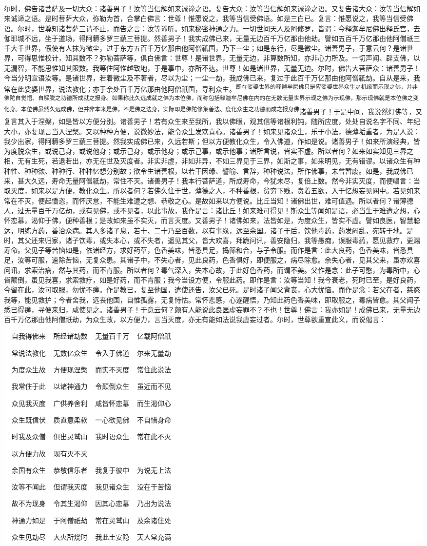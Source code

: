 尔时，佛告诸菩萨及一切大众：诸善男子！汝等当信解如来诚谛之语。复告大众：汝等当信解如来诚谛之语。又复告诸大众：汝等当信解如来诚谛之语。是时菩萨大众，弥勒为首，合掌白佛言：世尊！惟愿说之，我等当信受佛语。如是三白已。复言：惟愿说之，我等当信受佛语。尔时，世尊知诸菩萨三请不止，而告之言：汝等谛听。如来秘密神通之力。一切世间天人及阿修罗，皆谓：今释迦牟尼佛出释氏宫，去伽耶城不远，坐于道场，得阿耨多罗三藐三菩提。然善男子！我实成佛已来，无量无边百千万亿那由他劫。譬如五百千万亿那由他阿僧祇三千大千世界，假使有人抹为微尘，过于东方五百千万亿那由他阿僧祇国，乃下一尘；如是东行，尽是微尘。诸善男子，于意云何？是诸世界，可得思惟校计，知其数不？弥勒菩萨等，俱白佛言：世尊！是诸世界，无量无边，非算数所知，亦非心力所及。一切声闻、辟支佛，以无漏智，不能思惟知其限数。我等住阿惟越致地，于是事中，亦所不达。世尊！如是诸世界，无量无边。尔时，佛告大菩萨众：诸善男子！今当分明宣语汝等。是诸世界，若着微尘及不著者，尽以为尘；一尘一劫，我成佛已来，复过于此百千万亿那由他阿僧祇劫。自从是来，我常在此娑婆世界，说法教化；亦于余处百千万亿那由他阿僧祇国，导利众生。<sup>即在娑婆世界的释迦牟尼佛只是应娑婆世界众生之机缘而示现之佛，并非佛陀自觉悟、自解脱之功德所成就之报身。如果称此久远成就之佛为本位佛，而称包括释迦牟尼佛在内的在无数无量世界示现之佛为示现佛，那示现佛就是本位佛之变化身。本位佛虽然久远成佛，但并非本来是佛，不是佛之法身，实际即是佛陀修集善法、度化众生之功德而成之报身佛</sup>诸善男子！于是中间，我说然灯佛等，又复言其入于涅槃，如是皆以方便分别。诸善男子！若有众生来至我所，我以佛眼，观其信等诸根利钝，随所应度，处处自说名字不同、年纪大小，亦复现言当入涅槃。又以种种方便，说微妙法，能令众生发欢喜心。诸善男子！如来见诸众生，乐于小法，德薄垢重者，为是人说：我少出家，得阿耨多罗三藐三菩提。然我实成佛已来，久远若斯；但以方便教化众生，令入佛道，作如是说。诸善男子！如来所演经典，皆为度脱众生，或说己身，或说他身；或示己身，或示他身；或示己事，或示他事；诸所言说，皆实不虚。所以者何？如来如实知见三界之相，无有生死，若退若出，亦无在世及灭度者。非实非虚，非如非异，不如三界见于三界，如斯之事，如来明见，无有错谬。以诸众生有种种性、种种欲、种种行、种种忆想分别故；欲令生诸善根，以若干因缘、譬喻、言辞，种种说法，所作佛事，未曾暂废。如是，我成佛已来，甚大久远，寿命无量阿僧祇劫，常住不灭。诸善男子！我本行菩萨道，所成寿命，今犹未尽，复倍上数。然今非实灭度，而便唱言：当取灭度，如来以是方便，教化众生。所以者何？若佛久住于世，薄德之人，不种善根，贫穷下贱，贪着五欲，入于忆想妄见网中。若见如来常在不灭，便起憍恣，而怀厌怠，不能生难遭之想、恭敬之心。是故如来以方便说。比丘当知！诸佛出世，难可值遇。所以者何？诸薄德人，过无量百千万亿劫，或有见佛，或不见者，以此事故，我作是言：诸比丘！如来难可得见！斯众生等闻如是语，必当生于难遭之想，心怀恋慕，渴仰于佛，便种善根；是故如来虽不实灭，而言灭度。又善男子！诸佛如来，法皆如是，为度众生，皆实不虚。譬如良医，智慧聪达，明练方药，善治众病。其人多诸子息，若十、二十乃至百数，以有事缘，远至余国。诸子于后，饮他毒药，药发闷乱，宛转于地。是时，其父还来归家，诸子饮毒，或失本心，或不失者，遥见其父，皆大欢喜，拜跪问讯，善安隐归，我等愚痴，误服毒药，愿见救疗，更赐寿命。父见子等苦恼如是，依诸经方，求好药草，色香美味，皆悉具足，捣筛和合，与子令服。而作是言：此大良药，色香美味，皆悉具足，汝等可服，速除苦恼，无复众患。其诸子中，不失心者，见此良药，色香俱好，即便服之，病尽除愈。余失心者，见其父来，虽亦欢喜问讯，求索治病，然与其药，而不肯服。所以者何？毒气深入，失本心故，于此好色香药，而谓不美。父作是念：此子可愍，为毒所中，心皆颠倒，虽见我喜，求索救疗，如是好药，而不肯服；我今当设方便，令服此药。即作是言：汝等当知！我今衰老，死时已至，是好良药，今留在此，汝可取服，勿忧不瘥。作是教已，复至他国，遣使还告，汝父已死。是时诸子闻父背丧，心大忧恼。而作是念：若父在者，慈愍我等，能见救护；今者舍我，远丧他国，自惟孤露，无复恃怙。常怀悲感，心遂醒悟，乃知此药色香美味，即取服之，毒病皆愈。其父闻子悉已得瘥，寻便来归，咸使见之。诸善男子！于意云何？颇有人能说此良医虚妄罪不？不也！世尊！佛言：我亦如是！成佛已来，无量无边百千万亿那由他阿僧祇劫，为众生故，以方便力，言当灭度，亦无有能如法说我虚妄过者。尔时，世尊欲重宣此义，而说偈言：

&nbsp;&nbsp;&nbsp;&nbsp;自我得佛来&nbsp;&nbsp;&nbsp;&nbsp;所经诸劫数&nbsp;&nbsp;&nbsp;&nbsp;无量百千万&nbsp;&nbsp;&nbsp;&nbsp;亿载阿僧祇

&nbsp;&nbsp;&nbsp;&nbsp;常说法教化&nbsp;&nbsp;&nbsp;&nbsp;无数亿众生&nbsp;&nbsp;&nbsp;&nbsp;令入于佛道&nbsp;&nbsp;&nbsp;&nbsp;尔来无量劫

&nbsp;&nbsp;&nbsp;&nbsp;为度众生故&nbsp;&nbsp;&nbsp;&nbsp;方便现涅槃&nbsp;&nbsp;&nbsp;&nbsp;而实不灭度&nbsp;&nbsp;&nbsp;&nbsp;常住此说法

&nbsp;&nbsp;&nbsp;&nbsp;我常住于此&nbsp;&nbsp;&nbsp;&nbsp;以诸神通力&nbsp;&nbsp;&nbsp;&nbsp;令颠倒众生&nbsp;&nbsp;&nbsp;&nbsp;虽近而不见

&nbsp;&nbsp;&nbsp;&nbsp;众见我灭度&nbsp;&nbsp;&nbsp;&nbsp;广供养舍利&nbsp;&nbsp;&nbsp;&nbsp;咸皆怀恋慕&nbsp;&nbsp;&nbsp;&nbsp;而生渴仰心

&nbsp;&nbsp;&nbsp;&nbsp;众生既信伏&nbsp;&nbsp;&nbsp;&nbsp;质直意柔软&nbsp;&nbsp;&nbsp;&nbsp;一心欲见佛&nbsp;&nbsp;&nbsp;&nbsp;不自惜身命

&nbsp;&nbsp;&nbsp;&nbsp;时我及众僧&nbsp;&nbsp;&nbsp;&nbsp;俱出灵鹫山&nbsp;&nbsp;&nbsp;&nbsp;我时语众生&nbsp;&nbsp;&nbsp;&nbsp;常在此不灭

&nbsp;&nbsp;&nbsp;&nbsp;以方便力故&nbsp;&nbsp;&nbsp;&nbsp;现有灭不灭

&nbsp;&nbsp;&nbsp;&nbsp;余国有众生&nbsp;&nbsp;&nbsp;&nbsp;恭敬信乐者&nbsp;&nbsp;&nbsp;&nbsp;我复于彼中&nbsp;&nbsp;&nbsp;&nbsp;为说无上法

&nbsp;&nbsp;&nbsp;&nbsp;汝等不闻此&nbsp;&nbsp;&nbsp;&nbsp;但谓我灭度&nbsp;&nbsp;&nbsp;&nbsp;我见诸众生&nbsp;&nbsp;&nbsp;&nbsp;没在于苦恼

&nbsp;&nbsp;&nbsp;&nbsp;故不为现身&nbsp;&nbsp;&nbsp;&nbsp;令其生渴仰&nbsp;&nbsp;&nbsp;&nbsp;因其心恋慕&nbsp;&nbsp;&nbsp;&nbsp;乃出为说法

&nbsp;&nbsp;&nbsp;&nbsp;神通力如是&nbsp;&nbsp;&nbsp;&nbsp;于阿僧祇劫&nbsp;&nbsp;&nbsp;&nbsp;常在灵鹫山&nbsp;&nbsp;&nbsp;&nbsp;及余诸住处

&nbsp;&nbsp;&nbsp;&nbsp;众生见劫尽&nbsp;&nbsp;&nbsp;&nbsp;大火所烧时&nbsp;&nbsp;&nbsp;&nbsp;我此土安隐&nbsp;&nbsp;&nbsp;&nbsp;天人常充满
